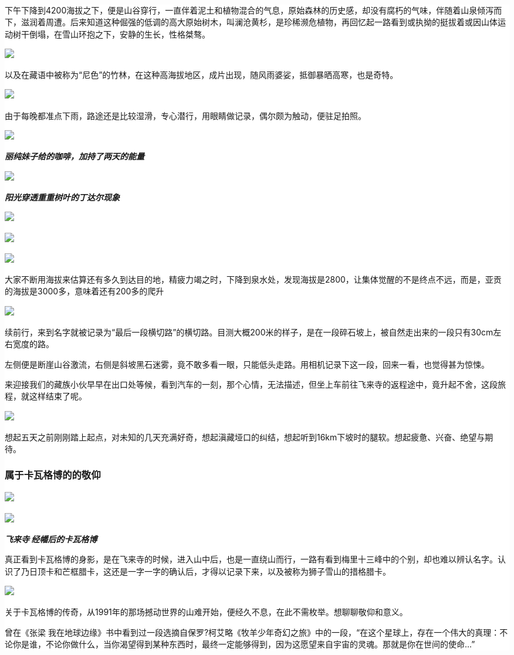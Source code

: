 下午下降到4200海拔之下，便是山谷穿行，一直伴着泥土和植物混合的气息，原始森林的历史感，却没有腐朽的气味，伴随着山泉倾泻而下，滋润着周遭。后来知道这种倔强的低调的高大原始树木，叫澜沧黄杉，是珍稀濒危植物，再回忆起一路看到或执拗的挺拔着或因山体运动树干倒塌，在雪山环抱之下，安静的生长，性格桀骜。

![](http://image1.8264.com/wen/public/20211019/1634635784110.jpg!t3w825h0)

以及在藏语中被称为“尼色”的竹林，在这种高海拔地区，成片出现，随风雨婆娑，抵御暴晒高寒，也是奇特。

![](http://image1.8264.com/wen/public/20211019/1634635786522.jpg!t3w825h0)

由于每晚都准点下雨，路途还是比较湿滑，专心潜行，用眼睛做记录，偶尔颇为触动，便驻足拍照。

![](http://image1.8264.com/wen/public/20211019/1634635789163.jpg!t3w825h0)

***丽纯妹子给的咖啡，加持了两天的能量***

![](http://image1.8264.com/wen/public/20211019/1634635792838.jpg!t3w825h0)

***阳光穿透重重树叶的丁达尔现象***

![](http://image1.8264.com/wen/public/20211019/1634635794281.jpg!t3w825h0)

![](http://image1.8264.com/wen/public/20211019/1634635796507.jpg!t3w825h0)

![](http://image1.8264.com/wen/public/20211019/1634635798313.jpg!t3w825h0)

大家不断用海拔来估算还有多久到达目的地，精疲力竭之时，下降到泉水处，发现海拔是2800，让集体觉醒的不是终点不远，而是，亚贡的海拔是3000多，意味着还有200多的爬升

![](http://image1.8264.com/wen/public/20211019/1634635800710.jpg!t3w825h0)

续前行，来到名字就被记录为“最后一段横切路”的横切路。目测大概200米的样子，是在一段碎石坡上，被自然走出来的一段只有30cm左右宽度的路。

左侧便是断崖山谷激流，右侧是斜坡黑石迷雾，竟不敢多看一眼，只能低头走路。用相机记录下这一段，回来一看，也觉得甚为惊悚。

来迎接我们的藏族小伙早早在出口处等候，看到汽车的一刻，那个心情，无法描述，但坐上车前往飞来寺的返程途中，竟升起不舍，这段旅程，就这样结束了呢。

![](http://image1.8264.com/wen/public/20211019/1634635803377.jpg!t3w825h0)

想起五天之前刚刚踏上起点，对未知的几天充满好奇，想起滇藏垭口的纠结，想起听到16km下坡时的腿软。想起疲惫、兴奋、绝望与期待。

### 属于卡瓦格博的的敬仰

![](http://image1.8264.com/wen/public/20211019/1634635806672.jpg!t3w825h0)

![](http://image1.8264.com/wen/public/20211019/1634635808957.jpg!t3w825h0)

***飞来寺 经幡后的卡瓦格博***

真正看到卡瓦格博的身影，是在飞来寺的时候，进入山中后，也是一直绕山而行，一路有看到梅里十三峰中的个别，却也难以辨认名字。认识了乃日顶卡和芒框腊卡，这还是一字一字的确认后，才得以记录下来，以及被称为狮子雪山的措格腊卡。

![](http://image1.8264.com/wen/public/20211019/1634635811654.jpg!t3w825h0)

关于卡瓦格博的传奇，从1991年的那场撼动世界的山难开始，便经久不息，在此不需枚举。想聊聊敬仰和意义。

曾在《张梁 我在地球边缘》书中看到过一段选摘自保罗?柯艾略《牧羊少年奇幻之旅》中的一段，“在这个星球上，存在一个伟大的真理：不论你是谁，不论你做什么，当你渴望得到某种东西时，最终一定能够得到，因为这愿望来自宇宙的灵魂。那就是你在世间的使命...”
